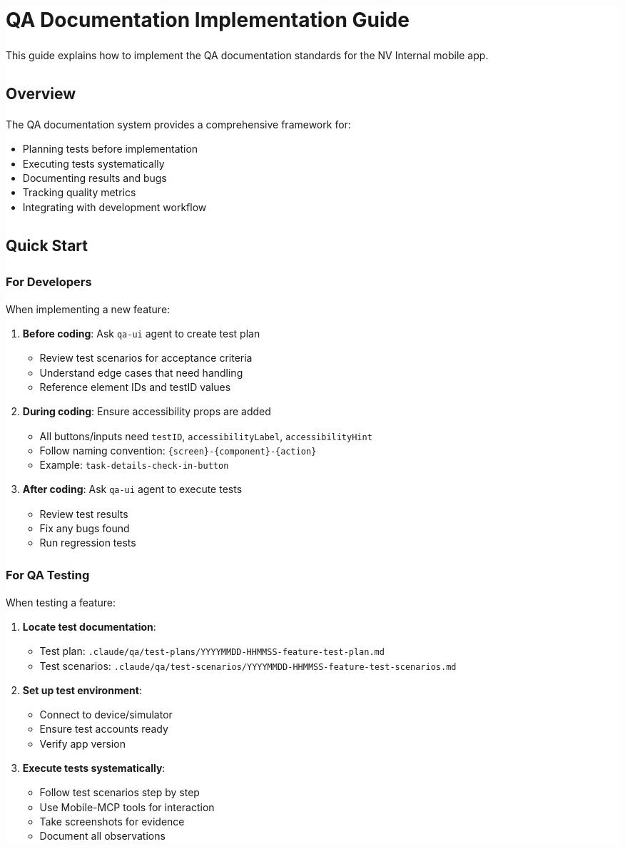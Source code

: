 # QA Documentation Implementation Guide

This guide explains how to implement the QA documentation standards for the NV Internal mobile app.

## Overview

The QA documentation system provides a comprehensive framework for:
- Planning tests before implementation
- Executing tests systematically
- Documenting results and bugs
- Tracking quality metrics
- Integrating with development workflow

## Quick Start

### For Developers

When implementing a new feature:

1. **Before coding**: Ask `qa-ui` agent to create test plan
   - Review test scenarios for acceptance criteria
   - Understand edge cases that need handling
   - Reference element IDs and testID values

2. **During coding**: Ensure accessibility props are added
   - All buttons/inputs need `testID`, `accessibilityLabel`, `accessibilityHint`
   - Follow naming convention: `{screen}-{component}-{action}`
   - Example: `task-details-check-in-button`

3. **After coding**: Ask `qa-ui` agent to execute tests
   - Review test results
   - Fix any bugs found
   - Run regression tests

### For QA Testing

When testing a feature:

1. **Locate test documentation**:
   - Test plan: `.claude/qa/test-plans/YYYYMMDD-HHMMSS-feature-test-plan.md`
   - Test scenarios: `.claude/qa/test-scenarios/YYYYMMDD-HHMMSS-feature-test-scenarios.md`

2. **Set up test environment**:
   - Connect to device/simulator
   - Ensure test accounts ready
   - Verify app version

3. **Execute tests systematically**:
   - Follow test scenarios step by step
   - Use Mobile-MCP tools for interaction
   - Take screenshots for evidence
   - Document all observations
